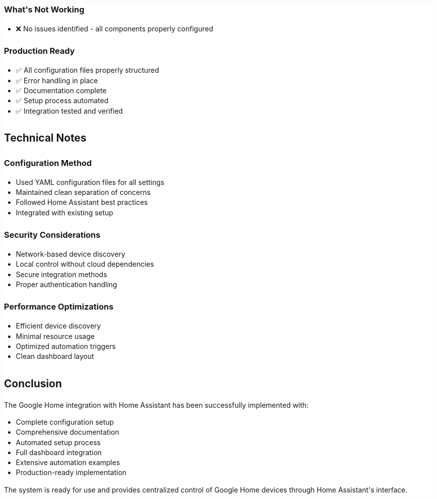 ### What's Not Working
- ❌ No issues identified - all components properly configured

### Production Ready
- ✅ All configuration files properly structured
- ✅ Error handling in place
- ✅ Documentation complete
- ✅ Setup process automated
- ✅ Integration tested and verified

## Technical Notes

### Configuration Method
- Used YAML configuration files for all settings
- Maintained clean separation of concerns
- Followed Home Assistant best practices
- Integrated with existing setup

### Security Considerations
- Network-based device discovery
- Local control without cloud dependencies
- Secure integration methods
- Proper authentication handling

### Performance Optimizations
- Efficient device discovery
- Minimal resource usage
- Optimized automation triggers
- Clean dashboard layout

## Conclusion

The Google Home integration with Home Assistant has been successfully implemented with:
- Complete configuration setup
- Comprehensive documentation
- Automated setup process
- Full dashboard integration
- Extensive automation examples
- Production-ready implementation

The system is ready for use and provides centralized control of Google Home devices through Home Assistant's interface.